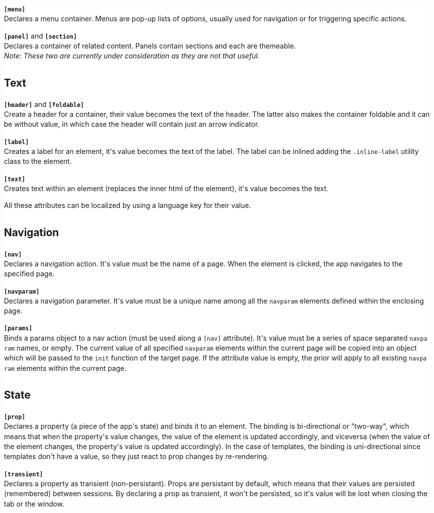 **`[menu]`**  
Declares a menu container. Menus are pop-up lists of options, usually used for navigation or for triggering specific actions.

**`[panel]`** and **`[section]`**  
Declares a container of related content. Panels contain sections and each are themeable.  
*Note: These two are currently under consideration as they are not that useful.*


## Text

**`[header]`** and **`[foldable]`**  
Create a header for a container, their value becomes the text of the header. The latter also makes the container foldable and it can be without value, in which case the header will contain just an arrow indicator.

**`[label]`**  
Creates a label for an element, it's value becomes the text of the label. The label can be inlined adding the `.inline-label` utility class to the element.

**`[text]`**  
Creates text within an element (replaces the inner html of the element), it's value becomes the text.

All these attributes can be localized by using a language key for their value.


## Navigation

**`[nav]`**  
Declares a navigation action. It's value must be the name of a page. When the element is clicked, the app navigates to the specified page.

**`[navparam]`**  
Declares a navigation parameter. It's value must be a unique name among all the `navparam` elements defined within the enclosing page.

**`[params]`**  
Binds a params object to a nav action (must be used along a `[nav]` attribute). It's value must be a series of space separated `navparam` names, or empty. The current value of all specified `navparam` elements within the current page will be copied into an object which will be passed to the `init` function of the target page. If the attribute value is empty, the prior will apply to all existing `navparam` elements within the current page.


## State

**`[prop]`**  
Declares a property (a piece of the app's state) and binds it to an element. The binding is bi-directional or "two-way", which means that when the property's value changes, the value of the element is updated accordingly, and viceversa (when the value of the element changes, the property's value is updated accordingly). In the case of templates, the binding is uni-directional since templates don't have a value, so they just react to prop changes by re-rendering.

**`[transient]`**  
Declares a property as transient (non-persistant). Props are persistant by default, which means that their values are persisted (remembered) between sessions. By declaring a prop as transient, it won't be persisted, so it's value will be lost when closing the tab or the window.
